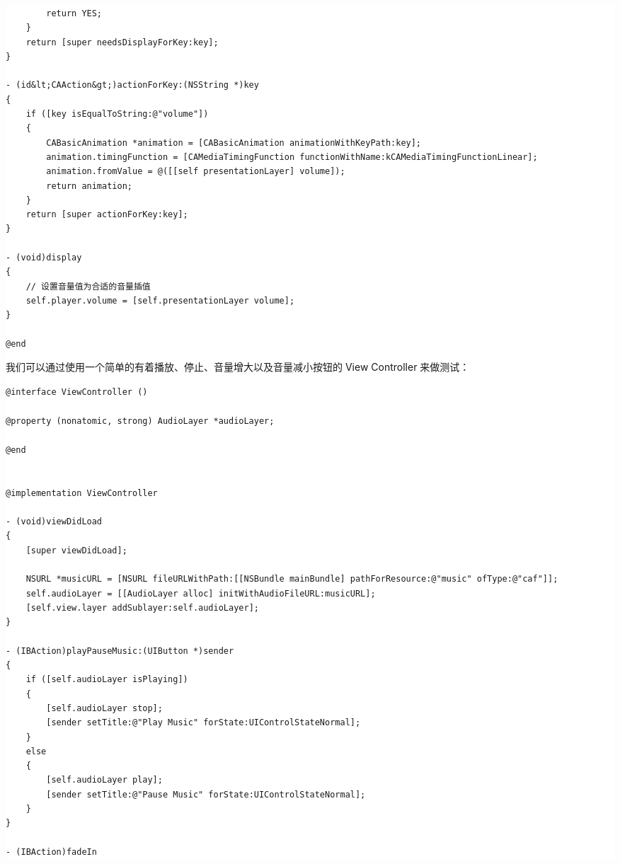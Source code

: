 ```objc
        return YES;
    }
    return [super needsDisplayForKey:key];
}

- (id&lt;CAAction&gt;)actionForKey:(NSString *)key
{
    if ([key isEqualToString:@"volume"])
    {
        CABasicAnimation *animation = [CABasicAnimation animationWithKeyPath:key];
        animation.timingFunction = [CAMediaTimingFunction functionWithName:kCAMediaTimingFunctionLinear];
        animation.fromValue = @([[self presentationLayer] volume]);
        return animation;
    }
    return [super actionForKey:key];
}

- (void)display
{
    // 设置音量值为合适的音量插值
    self.player.volume = [self.presentationLayer volume];
}

@end
```

<p>我们可以通过使用一个简单的有着播放、停止、音量增大以及音量减小按钮的 View Controller 来做测试：</p>

```objc
@interface ViewController ()

@property (nonatomic, strong) AudioLayer *audioLayer;

@end


@implementation ViewController

- (void)viewDidLoad
{
    [super viewDidLoad];

    NSURL *musicURL = [NSURL fileURLWithPath:[[NSBundle mainBundle] pathForResource:@"music" ofType:@"caf"]];
    self.audioLayer = [[AudioLayer alloc] initWithAudioFileURL:musicURL];
    [self.view.layer addSublayer:self.audioLayer];
}

- (IBAction)playPauseMusic:(UIButton *)sender
{
    if ([self.audioLayer isPlaying])
    {
        [self.audioLayer stop];
        [sender setTitle:@"Play Music" forState:UIControlStateNormal];
    }
    else
    {
        [self.audioLayer play];
        [sender setTitle:@"Pause Music" forState:UIControlStateNormal];
    }
}

- (IBAction)fadeIn
```